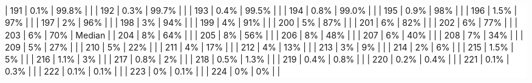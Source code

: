 | 191 | 0.1% | 99.8% |  |
| 192 | 0.3% | 99.7% |  |
| 193 | 0.4% | 99.5% |  |
| 194 | 0.8% | 99.0% |  |
| 195 | 0.9% | 98% |  |
| 196 | 1.5% | 97% |  |
| 197 | 2% | 96% |  |
| 198 | 3% | 94% |  |
| 199 | 4% | 91% |  |
| 200 | 5% | 87% |  |
| 201 | 6% | 82% |  |
| 202 | 6% | 77% |  |
| 203 | 6% | 70% | Median |
| 204 | 8% | 64% |  |
| 205 | 8% | 56% |  |
| 206 | 8% | 48% |  |
| 207 | 6% | 40% |  |
| 208 | 7% | 34% |  |
| 209 | 5% | 27% |  |
| 210 | 5% | 22% |  |
| 211 | 4% | 17% |  |
| 212 | 4% | 13% |  |
| 213 | 3% | 9% |  |
| 214 | 2% | 6% |  |
| 215 | 1.5% | 5% |  |
| 216 | 1.1% | 3% |  |
| 217 | 0.8% | 2% |  |
| 218 | 0.5% | 1.3% |  |
| 219 | 0.4% | 0.8% |  |
| 220 | 0.2% | 0.4% |  |
| 221 | 0.1% | 0.3% |  |
| 222 | 0.1% | 0.1% |  |
| 223 | 0% | 0.1% |  |
| 224 | 0% | 0% |  |
